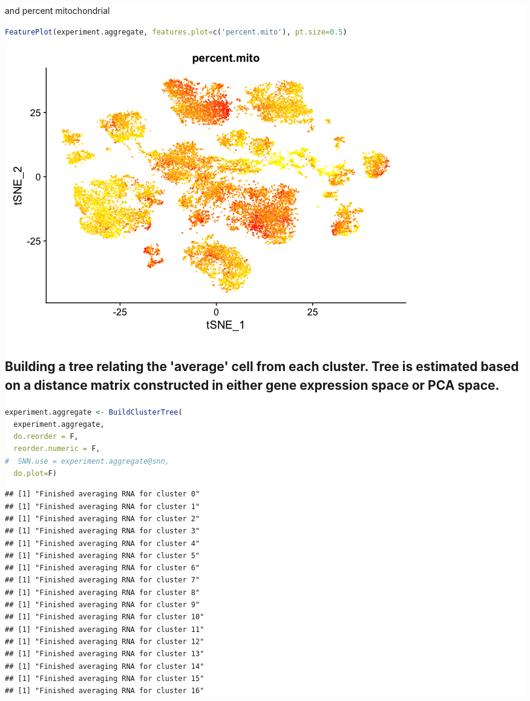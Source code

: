 and percent mitochondrial 

```r
FeaturePlot(experiment.aggregate, features.plot=c('percent.mito'), pt.size=0.5)
```

![](scRNA_Workshop_files/figure-html/unnamed-chunk-38-1.png)

## Building  a  tree relating the 'average' cell from each cluster. Tree is estimated based on a distance matrix constructed in either gene expression space or PCA space.


```r
experiment.aggregate <- BuildClusterTree(
  experiment.aggregate,
  do.reorder = F,
  reorder.numeric = F,
#  SNN.use = experiment.aggregate@snn,
  do.plot=F)
```

```
## [1] "Finished averaging RNA for cluster 0"
## [1] "Finished averaging RNA for cluster 1"
## [1] "Finished averaging RNA for cluster 2"
## [1] "Finished averaging RNA for cluster 3"
## [1] "Finished averaging RNA for cluster 4"
## [1] "Finished averaging RNA for cluster 5"
## [1] "Finished averaging RNA for cluster 6"
## [1] "Finished averaging RNA for cluster 7"
## [1] "Finished averaging RNA for cluster 8"
## [1] "Finished averaging RNA for cluster 9"
## [1] "Finished averaging RNA for cluster 10"
## [1] "Finished averaging RNA for cluster 11"
## [1] "Finished averaging RNA for cluster 12"
## [1] "Finished averaging RNA for cluster 13"
## [1] "Finished averaging RNA for cluster 14"
## [1] "Finished averaging RNA for cluster 15"
## [1] "Finished averaging RNA for cluster 16"
```
